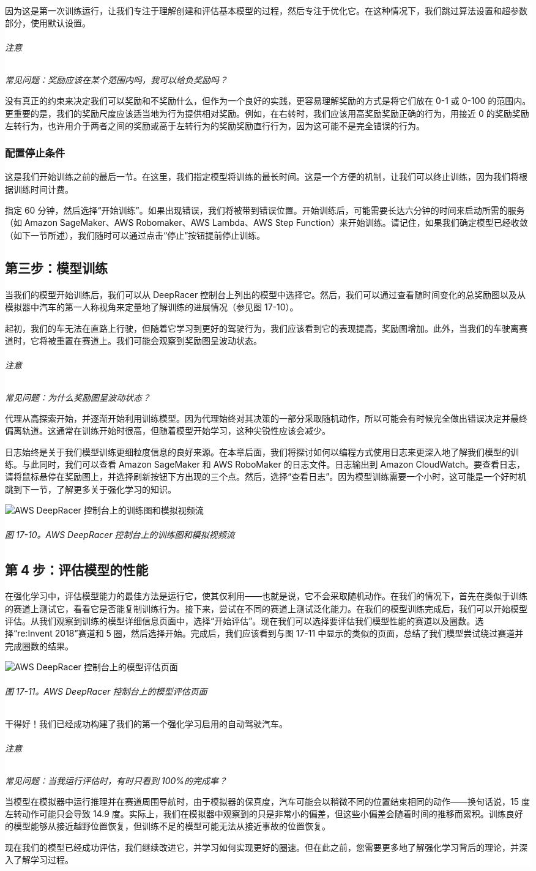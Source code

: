 因为这是第一次训练运行，让我们专注于理解创建和评估基本模型的过程，然后专注于优化它。在这种情况下，我们跳过算法设置和超参数部分，使用默认设置。

###### 注意

*常见问题：奖励应该在某个范围内吗，我可以给负奖励吗？*

没有真正的约束来决定我们可以奖励和不奖励什么，但作为一个良好的实践，更容易理解奖励的方式是将它们放在 0-1 或 0-100 的范围内。更重要的是，我们的奖励尺度应该适当地为行为提供相对奖励。例如，在右转时，我们应该用高奖励奖励正确的行为，用接近 0 的奖励奖励左转行为，也许用介于两者之间的奖励或高于左转行为的奖励奖励直行行为，因为这可能不是完全错误的行为。

### 配置停止条件

这是我们开始训练之前的最后一节。在这里，我们指定模型将训练的最长时间。这是一个方便的机制，让我们可以终止训练，因为我们将根据训练时间计费。

指定 60 分钟，然后选择“开始训练”。如果出现错误，我们将被带到错误位置。开始训练后，可能需要长达六分钟的时间来启动所需的服务（如 Amazon SageMaker、AWS Robomaker、AWS Lambda、AWS Step Function）来开始训练。请记住，如果我们确定模型已经收敛（如下一节所述），我们随时可以通过点击“停止”按钮提前停止训练。

## 第三步：模型训练

当我们的模型开始训练后，我们可以从 DeepRacer 控制台上列出的模型中选择它。然后，我们可以通过查看随时间变化的总奖励图以及从模拟器中汽车的第一人称视角来定量地了解训练的进展情况（参见图 17-10）。

起初，我们的车无法在直路上行驶，但随着它学习到更好的驾驶行为，我们应该看到它的表现提高，奖励图增加。此外，当我们的车驶离赛道时，它将被重置在赛道上。我们可能会观察到奖励图呈波动状态。

###### 注意

*常见问题：为什么奖励图呈波动状态？*

代理从高探索开始，并逐渐开始利用训练模型。因为代理始终对其决策的一部分采取随机动作，所以可能会有时候完全做出错误决定并最终偏离轨道。这通常在训练开始时很高，但随着模型开始学习，这种尖锐性应该会减少。

日志始终是关于我们模型训练更细粒度信息的良好来源。在本章后面，我们将探讨如何以编程方式使用日志来更深入地了解我们模型的训练。与此同时，我们可以查看 Amazon SageMaker 和 AWS RoboMaker 的日志文件。日志输出到 Amazon CloudWatch。要查看日志，请将鼠标悬停在奖励图上，并选择刷新按钮下方出现的三个点。然后，选择“查看日志”。因为模型训练需要一个小时，这可能是一个好时机跳到下一节，了解更多关于强化学习的知识。

![AWS DeepRacer 控制台上的训练图和模拟视频流](img/00209.jpeg)

###### 图 17-10。AWS DeepRacer 控制台上的训练图和模拟视频流

## 第 4 步：评估模型的性能

在强化学习中，评估模型能力的最佳方法是运行它，使其仅利用——也就是说，它不会采取随机动作。在我们的情况下，首先在类似于训练的赛道上测试它，看看它是否能复制训练行为。接下来，尝试在不同的赛道上测试泛化能力。在我们的模型训练完成后，我们可以开始模型评估。从我们观察到训练的模型详细信息页面中，选择“开始评估”。现在我们可以选择要评估我们模型性能的赛道以及圈数。选择“re:Invent 2018”赛道和 5 圈，然后选择开始。完成后，我们应该看到与图 17-11 中显示的类似的页面，总结了我们模型尝试绕过赛道并完成圈数的结果。

![AWS DeepRacer 控制台上的模型评估页面](img/00176.jpeg)

###### 图 17-11。AWS DeepRacer 控制台上的模型评估页面

干得好！我们已经成功构建了我们的第一个强化学习启用的自动驾驶汽车。

###### 注意

*常见问题：当我运行评估时，有时只看到 100%的完成率？*

当模型在模拟器中运行推理并在赛道周围导航时，由于模拟器的保真度，汽车可能会以稍微不同的位置结束相同的动作——换句话说，15 度左转动作可能只会导致 14.9 度。实际上，我们在模拟器中观察到的只是非常小的偏差，但这些小偏差会随着时间的推移而累积。训练良好的模型能够从接近越野位置恢复，但训练不足的模型可能无法从接近事故的位置恢复。

现在我们的模型已经成功评估，我们继续改进它，并学习如何实现更好的圈速。但在此之前，您需要更多地了解强化学习背后的理论，并深入了解学习过程。
